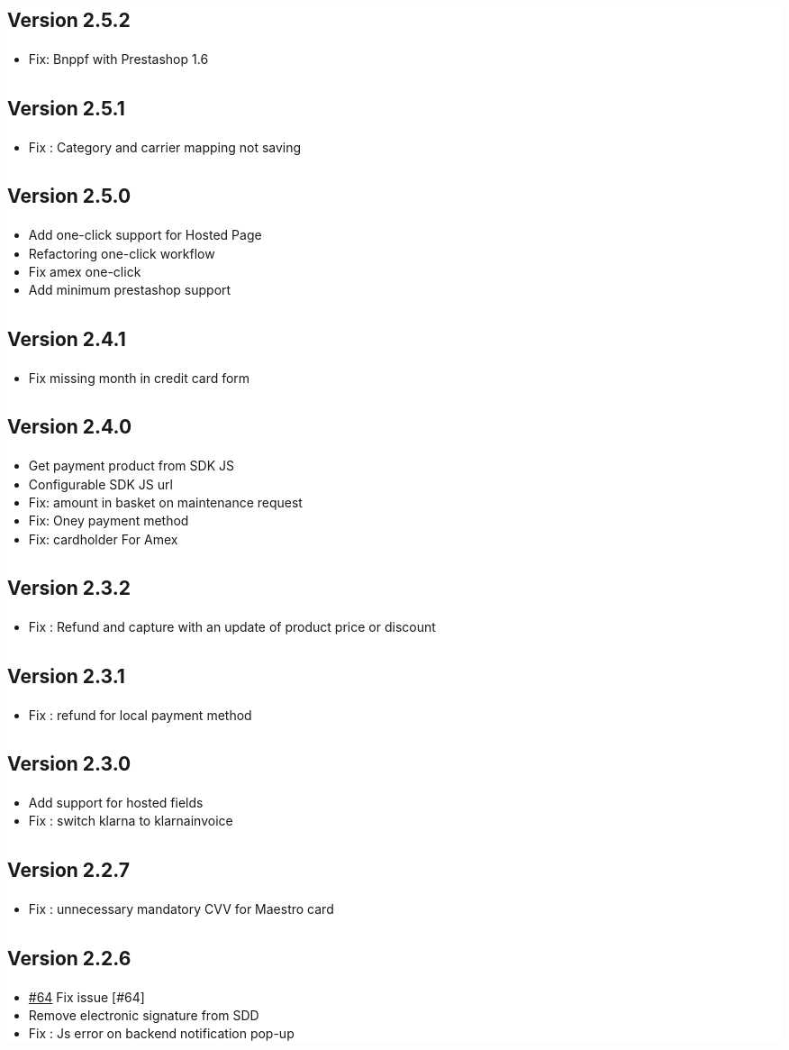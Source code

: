 ## Version 2.5.2

- Fix: Bnppf with Prestashop 1.6

## Version 2.5.1

- Fix : Category and carrier mapping not saving

## Version 2.5.0

- Add one-click support for Hosted Page
- Refactoring one-click workflow
- Fix amex one-click
- Add minimum prestashop support

## Version 2.4.1

- Fix missing month in credit card form

## Version 2.4.0

- Get payment product from SDK JS
- Configurable SDK JS url
- Fix: amount in basket on maintenance request
- Fix: Oney payment method
- Fix: cardholder For Amex

## Version 2.3.2

- Fix : Refund and capture with an update of product price or discount

## Version 2.3.1

- Fix : refund for local payment method

## Version 2.3.0

- Add support for hosted fields
- Fix : switch klarna to klarnainvoice

## Version 2.2.7

- Fix : unnecessary mandatory CVV for Maestro card

## Version 2.2.6

- [#64](https://github.com/hipay/hipay-enterprise-sdk-prestashop/issues/64) Fix issue [#64]
- Remove electronic signature from SDD
- Fix : Js error on backend notification pop-up
